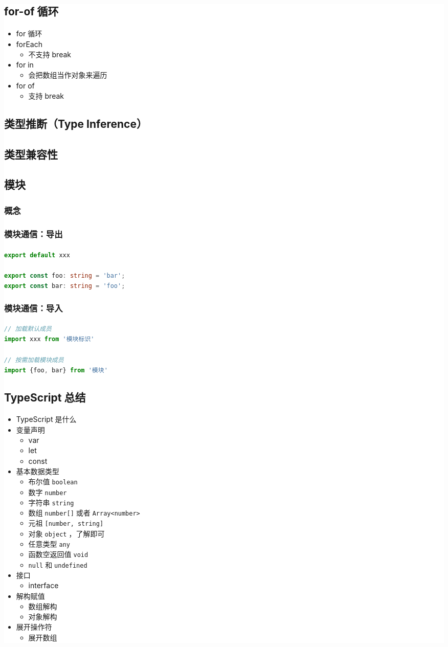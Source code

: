 
## for-of 循环

- for 循环
- forEach
  - 不支持 break
- for in
  - 会把数组当作对象来遍历
- for of
  - 支持 break

## 类型推断（Type Inference）

## 类型兼容性

## 模块

### 概念

### 模块通信：导出

```typescript
export default xxx

export const foo: string = 'bar';
export const bar: string = 'foo';
```

### 模块通信：导入

```typescript
// 加载默认成员
import xxx from '模块标识'

// 按需加载模块成员
import {foo, bar} from '模块'
```

## TypeScript 总结

- TypeScript 是什么
- 变量声明
  - var
  - let
  - const
- 基本数据类型
  - 布尔值 `boolean`
  - 数字 `number`
  - 字符串 `string`
  - 数组 `number[]` 或者 `Array<number>`
  - 元祖 `[number, string]`
  - 对象 `object` ，了解即可
  - 任意类型 `any`
  - 函数空返回值 `void`
  - `null` 和 `undefined`
- 接口
  - interface
- 解构赋值
  - 数组解构
  - 对象解构
- 展开操作符
  - 展开数组